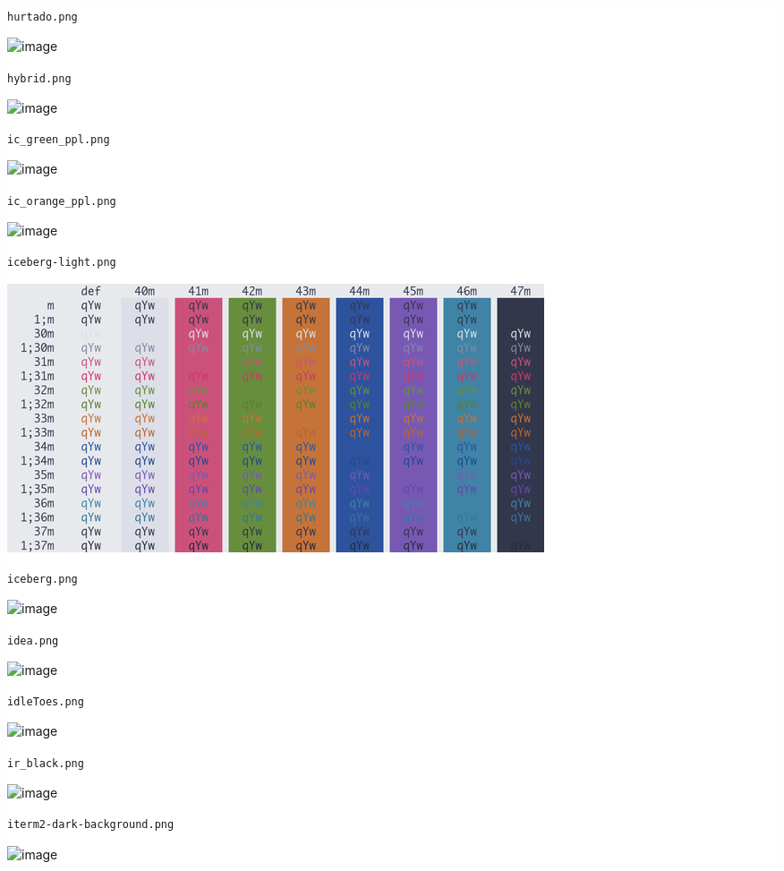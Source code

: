 `hurtado.png`

![image](hurtado.png)

`hybrid.png`

![image](hybrid.png)

`ic_green_ppl.png`

![image](ic_green_ppl.png)

`ic_orange_ppl.png`

![image](ic_orange_ppl.png)

`iceberg-light.png`

![image](iceberg-light.png)

`iceberg.png`

![image](iceberg.png)

`idea.png`

![image](idea.png)

`idleToes.png`

![image](idleToes.png)

`ir_black.png`

![image](ir_black.png)

`iterm2-dark-background.png`

![image](iterm2-dark-background.png)
